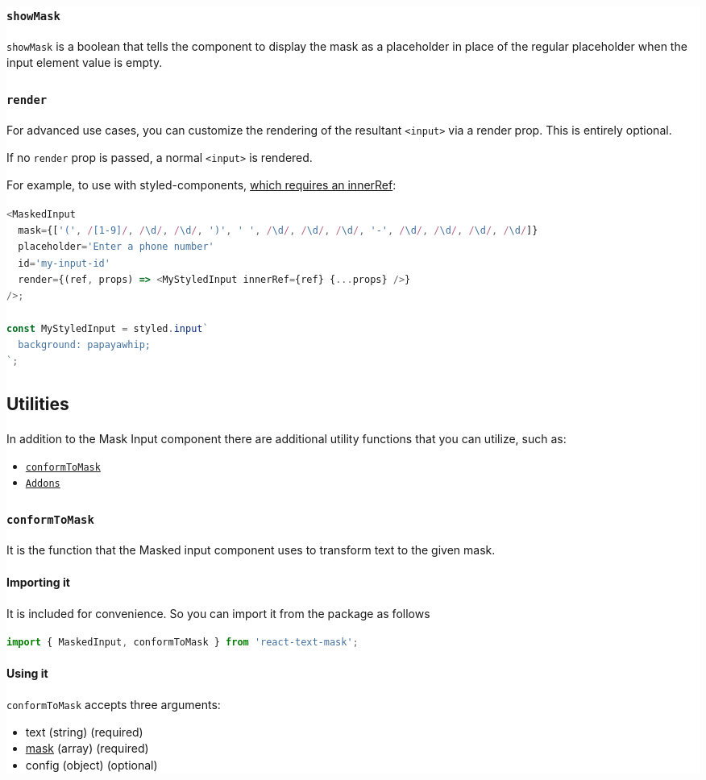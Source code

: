 ### `showMask`

`showMask` is a boolean that tells the component to display the mask as a placeholder in place of the regular placeholder when the input element value is empty.

### `render`

For advanced use cases, you can customize the rendering of the resultant `<input>` via a render prop.
This is entirely optional.

If no `render` prop is passed, a normal `<input>` is rendered.

For example, to use with styled-components,
[which requires an innerRef](https://www.styled-components.com/docs/advanced#refs):

```js
<MaskedInput
  mask={['(', /[1-9]/, /\d/, /\d/, ')', ' ', /\d/, /\d/, /\d/, '-', /\d/, /\d/, /\d/, /\d/]}
  placeholder='Enter a phone number'
  id='my-input-id'
  render={(ref, props) => <MyStyledInput innerRef={ref} {...props} />}
/>;

const MyStyledInput = styled.input`
  background: papayawhip;
`;
```

## Utilities

In addition to the Mask Input component there are additional utility functions that you can utilize, such as:

- [`conformToMask`](#conformtomask)
- [`Addons`](#add-ons)

### `conformToMask`

It is the function that the Masked input component uses to transform text to the given mask.

#### Importing it

It is included for convenience. So you can import it from the package as follows

```js
import { MaskedInput, conformToMask } from 'react-text-mask';
```

#### Using it

`conformToMask` accepts three arguments:

- text (string) (required)
- [mask](#mask) (array) (required)
- config (object) (optional)
